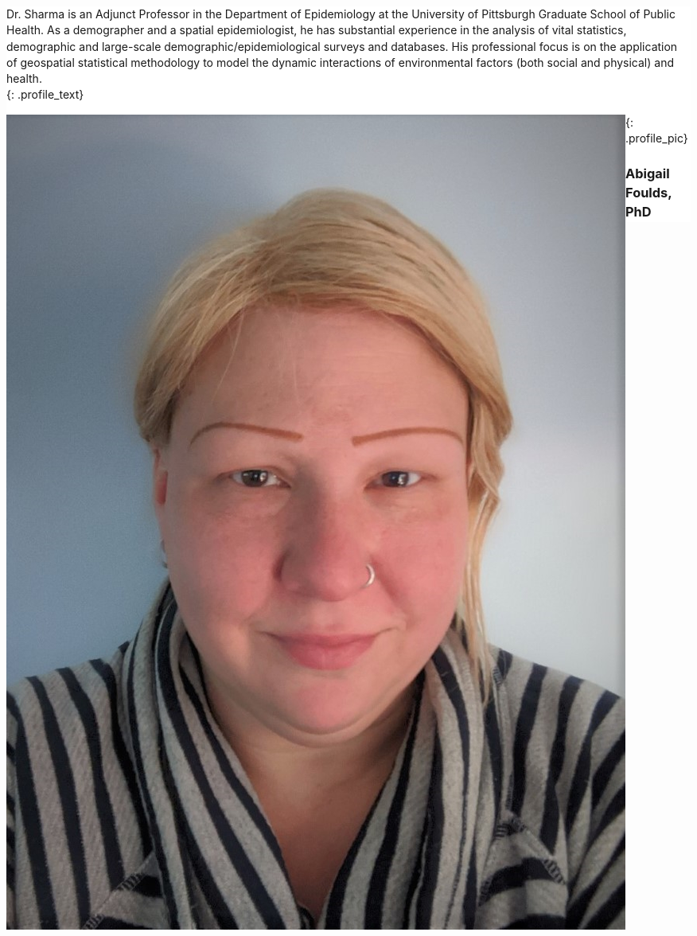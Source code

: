 Dr. Sharma is an Adjunct Professor in the Department of Epidemiology at the University of Pittsburgh Graduate School of Public Health. As a demographer and a spatial epidemiologist, he has substantial experience in the analysis of vital statistics, demographic and large-scale demographic/epidemiological surveys and databases. His professional focus is on the application of geospatial statistical methodology to model the dynamic interactions of environmental factors (both social and physical) and health.  
{: .profile_text}

<img src=" assets/images/foulds_abigail.png" align="left">{: .profile_pic}
### Abigail Foulds, PhD 